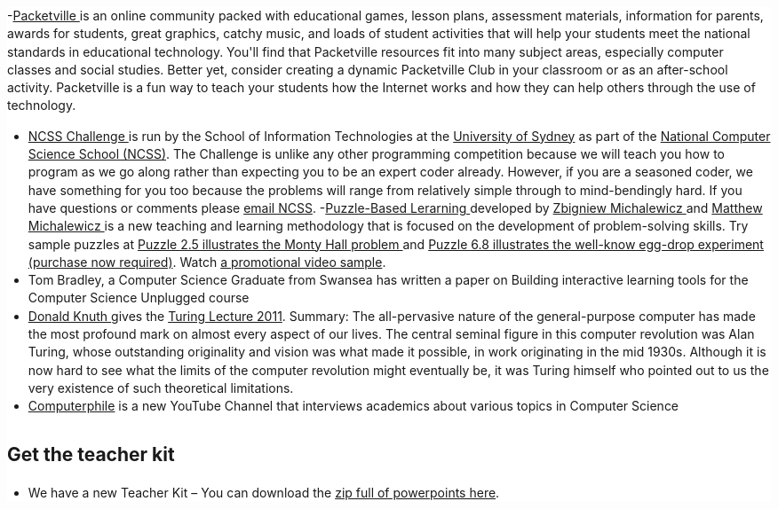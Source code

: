 -[Packetville ](http://www.cisco.com/web/learning/netacad/packetville/index.html)is an online community packed with educational games, lesson plans, assessment materials, information for parents, awards for students, great graphics, catchy music, and loads of student activities that will help your students meet the national standards in educational technology. You'll find that Packetville resources fit into many subject areas, especially computer classes and social studies. Better yet, consider creating a dynamic Packetville Club in your classroom or as an after-school activity. Packetville is a fun way to teach your students how the Internet works and how they can help others through the use of technology.
- [NCSS Challenge ](https://groklearning.com/challenge/?utm_source=challenge-ncss&utm_medium=website&utm_campaign=challengeweb)is run by the School of Information Technologies at the [University of Sydney](http://sydney.edu.au/) as part of the [National Computer Science School (NCSS)](http://ncss.edu.au/). The Challenge is unlike any other programming competition because we will teach you how to program as we go along rather than expecting you to be an expert coder already. However, if you are a seasoned coder, we have something for you too because the problems will range from relatively simple through to mind-bendingly hard. If you have questions or comments please [email NCSS](mailto:challenge@ncss.edu.au).
-[Puzzle-Based Lerarning ](http://www.puzzlebasedlearning.edu.au/)developed by [Zbigniew Michalewicz ](http://cs.adelaide.edu.au/~zbyszek/)and [Matthew Michalewicz ](http://www.michalewicz.com.au/)is a new teaching and learning methodology that is focused on the development of problem-solving skills. Try sample puzzles at [Puzzle 2.5 illustrates the Monty Hall problem ](http://www.puzzlebasedlearning.edu.au/puzzle-2-5/)and [Puzzle 6.8 illustrates the well-know egg-drop experiment (purchase now required)](http://www.puzzlebasedlearning.edu.au/about-the-book/purchase-the-book/). Watch [a promotional video sample](http://www.puzzlebasedlearning.edu.au/what-is-puzzle-based-learning/watch-the-video/).
- Tom Bradley, a Computer Science Graduate from Swansea has written a paper on Building interactive learning tools for the Computer Science Unplugged course
- [Donald Knuth ](http://www-cs-faculty.stanford.edu/~uno/)gives the [Turing Lecture 2011](http://tv.theiet.org/technology/infopro/10462.cfm). Summary: The all-pervasive nature of the general-purpose computer has made the most profound mark on almost every aspect of our lives. The central seminal figure in this computer revolution was Alan Turing, whose outstanding originality and vision was what made it possible, in work originating in the mid 1930s. Although it is now hard to see what the limits of the computer revolution might eventually be, it was Turing himself who pointed out to us the very existence of such theoretical limitations.
- [Computerphile](https://www.youtube.com/user/Computerphile/videos) is a new YouTube Channel that interviews academics about various topics in Computer Science

## Get the teacher kit

- We have a new Teacher Kit – You can download the [zip full of powerpoints here](/archives/CS-Unplugged-Teacher-Kit.zip).
